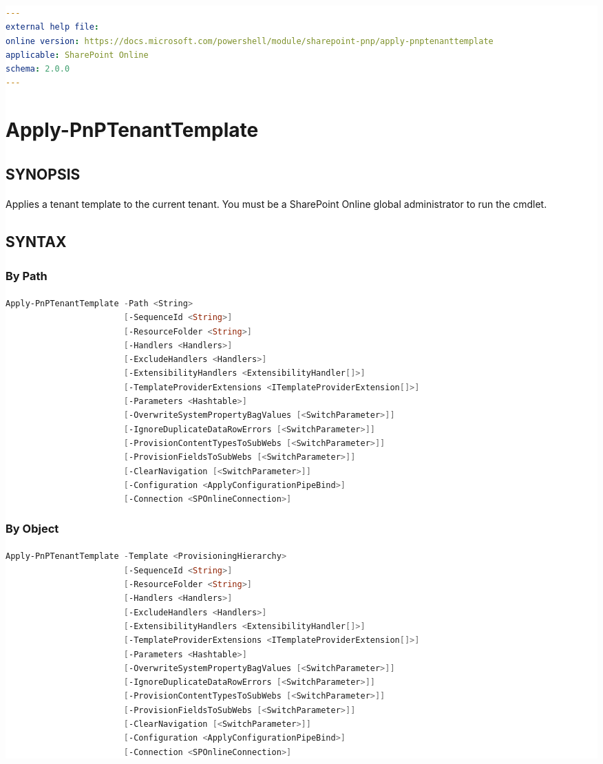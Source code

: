 ```yaml
---
external help file:
online version: https://docs.microsoft.com/powershell/module/sharepoint-pnp/apply-pnptenanttemplate
applicable: SharePoint Online
schema: 2.0.0
---
```


# Apply-PnPTenantTemplate

## SYNOPSIS
Applies a tenant template to the current tenant. You must be a SharePoint Online global administrator to run the cmdlet.

## SYNTAX 

### By Path
```powershell
Apply-PnPTenantTemplate -Path <String>
                        [-SequenceId <String>]
                        [-ResourceFolder <String>]
                        [-Handlers <Handlers>]
                        [-ExcludeHandlers <Handlers>]
                        [-ExtensibilityHandlers <ExtensibilityHandler[]>]
                        [-TemplateProviderExtensions <ITemplateProviderExtension[]>]
                        [-Parameters <Hashtable>]
                        [-OverwriteSystemPropertyBagValues [<SwitchParameter>]]
                        [-IgnoreDuplicateDataRowErrors [<SwitchParameter>]]
                        [-ProvisionContentTypesToSubWebs [<SwitchParameter>]]
                        [-ProvisionFieldsToSubWebs [<SwitchParameter>]]
                        [-ClearNavigation [<SwitchParameter>]]
                        [-Configuration <ApplyConfigurationPipeBind>]
                        [-Connection <SPOnlineConnection>]
```

### By Object
```powershell
Apply-PnPTenantTemplate -Template <ProvisioningHierarchy>
                        [-SequenceId <String>]
                        [-ResourceFolder <String>]
                        [-Handlers <Handlers>]
                        [-ExcludeHandlers <Handlers>]
                        [-ExtensibilityHandlers <ExtensibilityHandler[]>]
                        [-TemplateProviderExtensions <ITemplateProviderExtension[]>]
                        [-Parameters <Hashtable>]
                        [-OverwriteSystemPropertyBagValues [<SwitchParameter>]]
                        [-IgnoreDuplicateDataRowErrors [<SwitchParameter>]]
                        [-ProvisionContentTypesToSubWebs [<SwitchParameter>]]
                        [-ProvisionFieldsToSubWebs [<SwitchParameter>]]
                        [-ClearNavigation [<SwitchParameter>]]
                        [-Configuration <ApplyConfigurationPipeBind>]
                        [-Connection <SPOnlineConnection>]
```
